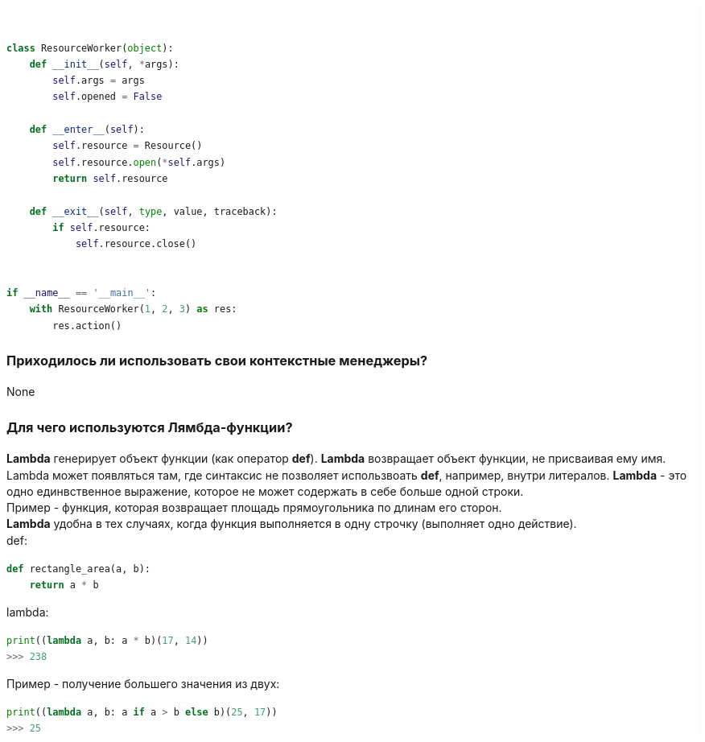 ```py


class ResourceWorker(object):
    def __init__(self, *args):
        self.args = args
        self.opened = False

    def __enter__(self):
        self.resource = Resource()
        self.resource.open(*self.args)
        return self.resource

    def __exit__(self, type, value, traceback):
        if self.resource:
            self.resource.close()


if __name__ == '__main__':
    with ResourceWorker(1, 2, 3) as res:
        res.action()
```

### <a name='own_context_manager'>Приходилось ли использовать свои контекстные менеджеры?</a>

None

### <a name='lambda_function'>Для чего используются Лямбда-функции?</a>

<b>Lambda</b> генерирует объект функции (как оператор <b>def</b>). <b>Lambda</b> возвращает объект функции, не присваивая ему имя. Lambda может появляться там, где синтаксис не позволяет использвоать <b>def</b>, например, внутри литералов. <b>Lambda</b> - это одно единвственное выражение, которое не может содержать в себе больше одной строки.  
Пример - функция, которая возвращает площадь прямоугольника по длинам его сторон.  
<b>Lambda</b> удобна в тех случаях, когда функция выполняется в одну строчку (выполняет одно действие).  
def:
```py
def rectangle_area(a, b):
    return a * b
```

lambda:
```py
print((lambda a, b: a * b)(17, 14))
>>> 238
```

Пример - получение большего значения из двух:
```py
print((lambda a, b: a if a > b else b)(25, 17))
>>> 25
```
